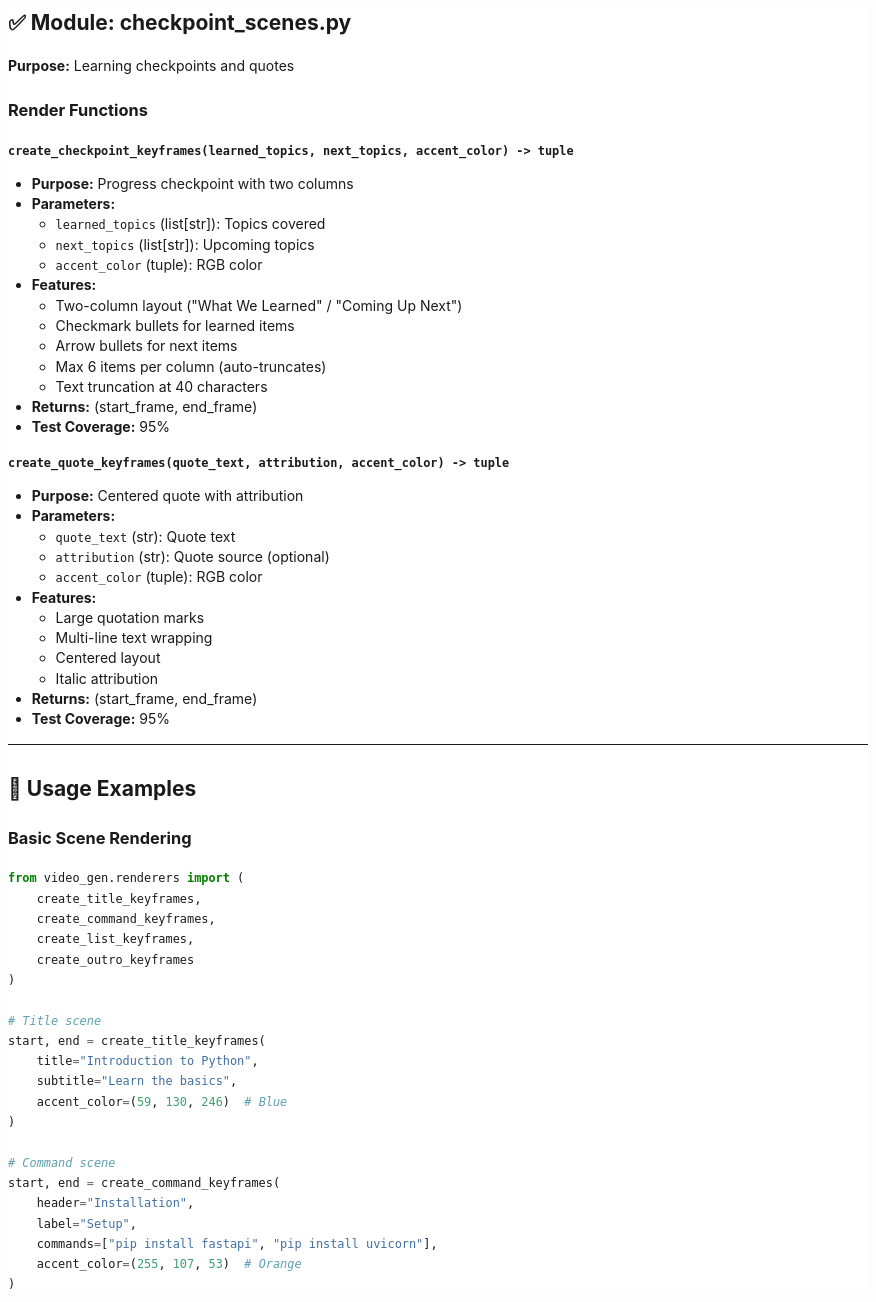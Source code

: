 
## ✅ Module: checkpoint_scenes.py

**Purpose:** Learning checkpoints and quotes

### Render Functions

**`create_checkpoint_keyframes(learned_topics, next_topics, accent_color) -> tuple`**
- **Purpose:** Progress checkpoint with two columns
- **Parameters:**
  - `learned_topics` (list[str]): Topics covered
  - `next_topics` (list[str]): Upcoming topics
  - `accent_color` (tuple): RGB color
- **Features:**
  - Two-column layout ("What We Learned" / "Coming Up Next")
  - Checkmark bullets for learned items
  - Arrow bullets for next items
  - Max 6 items per column (auto-truncates)
  - Text truncation at 40 characters
- **Returns:** (start_frame, end_frame)
- **Test Coverage:** 95%

**`create_quote_keyframes(quote_text, attribution, accent_color) -> tuple`**
- **Purpose:** Centered quote with attribution
- **Parameters:**
  - `quote_text` (str): Quote text
  - `attribution` (str): Quote source (optional)
  - `accent_color` (tuple): RGB color
- **Features:**
  - Large quotation marks
  - Multi-line text wrapping
  - Centered layout
  - Italic attribution
- **Returns:** (start_frame, end_frame)
- **Test Coverage:** 95%

---

## 🔧 Usage Examples

### Basic Scene Rendering

```python
from video_gen.renderers import (
    create_title_keyframes,
    create_command_keyframes,
    create_list_keyframes,
    create_outro_keyframes
)

# Title scene
start, end = create_title_keyframes(
    title="Introduction to Python",
    subtitle="Learn the basics",
    accent_color=(59, 130, 246)  # Blue
)

# Command scene
start, end = create_command_keyframes(
    header="Installation",
    label="Setup",
    commands=["pip install fastapi", "pip install uvicorn"],
    accent_color=(255, 107, 53)  # Orange
)
```